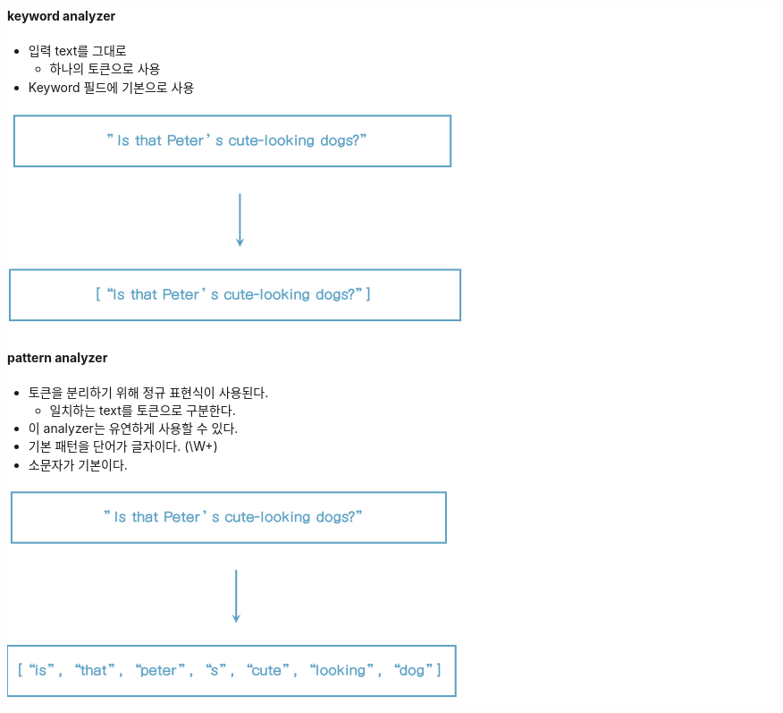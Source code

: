 

#### keyword analyzer

* 입력 text를 그대로
    * 하나의 토큰으로 사용
* Keyword 필드에 기본으로 사용

<img src="images/image-20220819222057304.png" alt="image-20220819222057304" style="zoom:50%;" />



#### pattern analyzer

* 토큰을 분리하기 위해 정규 표현식이 사용된다.
    * 일치하는 text를 토큰으로 구분한다.
* 이 analyzer는 유연하게 사용할 수 있다.
* 기본 패턴을 단어가 글자이다. (\W+)
* 소문자가 기본이다.

<img src="images/image-20220819222324377.png" alt="image-20220819222324377" style="zoom:50%;" />
